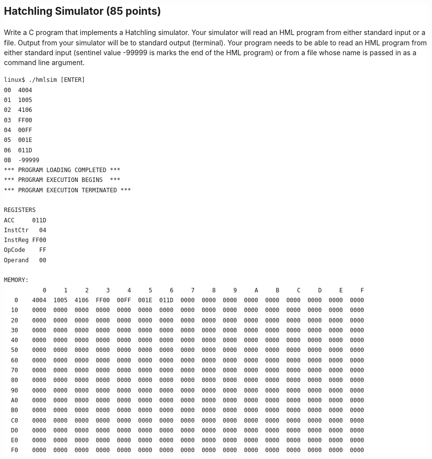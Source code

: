 
## Hatchling Simulator (85 points)
Write a C program that implements a Hatchling simulator.  Your simulator will read an HML program from either standard input or a file.  Output from your simulator will be to standard output (terminal).  Your program needs to be able to read an HML program from either standard input (sentinel value -99999 is marks the end of the HML program) or from a file whose name is passed in as a command line argument.  

```text
linux$ ./hmlsim [ENTER]
00  4004
01  1005
02  4106
03  FF00
04  00FF
05  001E
06  011D
0B  -99999
*** PROGRAM LOADING COMPLETED ***
*** PROGRAM EXECUTION BEGINS  ***
*** PROGRAM EXECUTION TERMINATED ***

REGISTERS
ACC     011D
InstCtr   04
InstReg FF00
OpCode    FF
Operand   00

MEMORY:
           0     1     2     3     4     5     6     7     8     9     A     B     C     D     E     F
   0	4004  1005  4106  FF00  00FF  001E  011D  0000  0000  0000  0000  0000  0000  0000  0000  0000
  10	0000  0000  0000  0000  0000  0000  0000  0000  0000  0000  0000  0000  0000  0000  0000  0000
  20	0000  0000  0000  0000  0000  0000  0000  0000  0000  0000  0000  0000  0000  0000  0000  0000
  30	0000  0000  0000  0000  0000  0000  0000  0000  0000  0000  0000  0000  0000  0000  0000  0000
  40	0000  0000  0000  0000  0000  0000  0000  0000  0000  0000  0000  0000  0000  0000  0000  0000
  50	0000  0000  0000  0000  0000  0000  0000  0000  0000  0000  0000  0000  0000  0000  0000  0000
  60	0000  0000  0000  0000  0000  0000  0000  0000  0000  0000  0000  0000  0000  0000  0000  0000
  70	0000  0000  0000  0000  0000  0000  0000  0000  0000  0000  0000  0000  0000  0000  0000  0000
  80	0000  0000  0000  0000  0000  0000  0000  0000  0000  0000  0000  0000  0000  0000  0000  0000
  90	0000  0000  0000  0000  0000  0000  0000  0000  0000  0000  0000  0000  0000  0000  0000  0000
  A0	0000  0000  0000  0000  0000  0000  0000  0000  0000  0000  0000  0000  0000  0000  0000  0000
  B0	0000  0000  0000  0000  0000  0000  0000  0000  0000  0000  0000  0000  0000  0000  0000  0000
  C0	0000  0000  0000  0000  0000  0000  0000  0000  0000  0000  0000  0000  0000  0000  0000  0000
  D0	0000  0000  0000  0000  0000  0000  0000  0000  0000  0000  0000  0000  0000  0000  0000  0000
  E0	0000  0000  0000  0000  0000  0000  0000  0000  0000  0000  0000  0000  0000  0000  0000  0000
  F0	0000  0000  0000  0000  0000  0000  0000  0000  0000  0000  0000  0000  0000  0000  0000  0000
```